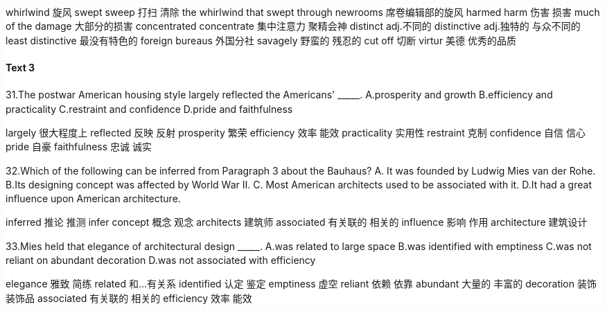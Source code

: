 whirlwind  旋风
swept  sweep  打扫 清除
the whirlwind that swept through newrooms 席卷编辑部的旋风
harmed  harm 伤害 损害
much of the damage    大部分的损害
concentrated  concentrate  集中注意力  聚精会神
distinct   adj.不同的
distinctive  adj.独特的 与众不同的
least distinctive  最没有特色的
foreign bureaus 外国分社
savagely 野蛮的 残忍的
cut off 切断
virtur  美德  优秀的品质

#### Text 3

31.The postwar American housing style largely reflected the Americans' _____.
A.prosperity and growth
B.efficiency and practicality
C.restraint and confidence
D.pride and faithfulness 

largely  很大程度上
reflected 反映  反射
prosperity 繁荣
efficiency  效率  能效
practicality 实用性
restraint 克制
confidence 自信 信心
pride 自豪 
faithfulness 忠诚 诚实

32.Which of the following can be inferred from Paragraph 3 about the Bauhaus?
A. It was founded by Ludwig Mies van der Rohe.
B.Its designing concept was affected by World War Ⅱ.
C. Most American architects used to be associated with it.
D.It had a great influence upon American architecture.

inferred  推论 推测  infer
concept 概念 观念
architects 建筑师
associated 有关联的  相关的
influence 影响 作用
architecture  建筑设计

33.Mies held that elegance of architectural design _____.
A.was related to large space
B.was identified with emptiness
C.was not reliant on abundant decoration
D.was not associated with efficiency

elegance 雅致 简练
related   和...有关系
identified  认定 鉴定 
emptiness 虚空 
reliant 依赖 依靠
abundant 大量的 丰富的
decoration 装饰 装饰品
associated  有关联的 相关的
efficiency  效率 能效
